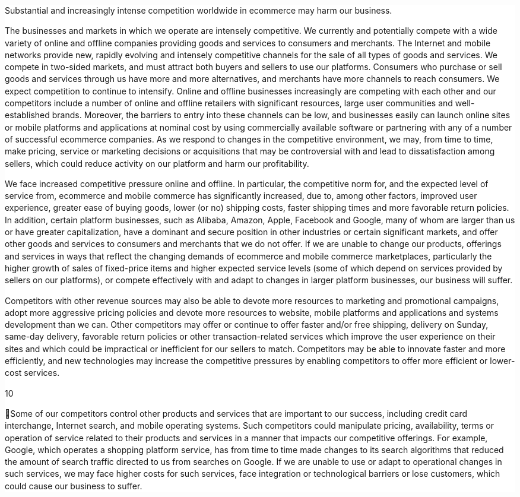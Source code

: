Substantial and increasingly intense competition worldwide in ecommerce may harm our business.

The  businesses  and  markets  in  which  we  operate  are  intensely  competitive.  We  currently  and  potentially  compete  with  a  wide  variety  of  online  and  offline  companies
providing goods and services to consumers and merchants. The Internet and mobile networks provide new, rapidly evolving and intensely competitive channels for the sale of all
types  of  goods  and  services.  We  compete  in  two-sided  markets,  and  must  attract  both  buyers  and  sellers  to  use  our  platforms.  Consumers  who  purchase  or  sell  goods  and
services through us have more and more alternatives, and merchants have more channels to reach consumers. We expect competition to continue to intensify. Online and offline
businesses increasingly are competing with each other and our competitors include a number of online and offline retailers with significant resources, large user communities and
well-established brands. Moreover, the barriers to entry into these channels can be low, and businesses easily can launch online sites or mobile platforms and applications at
nominal cost by using commercially available software or partnering with any of a number of successful ecommerce companies. As we respond to changes in the competitive
environment, we may, from time to time, make pricing, service or marketing decisions or acquisitions that may be controversial with and lead to dissatisfaction among sellers,
which could reduce activity on our platform and harm our profitability.

We face increased competitive pressure online and offline. In particular, the competitive norm for, and the expected level of service from, ecommerce and mobile commerce
has significantly increased, due to, among other factors, improved user experience, greater ease of buying goods, lower (or no) shipping costs, faster shipping times and more
favorable return  policies. In addition, certain platform  businesses, such as Alibaba, Amazon, Apple, Facebook and Google, many of whom are larger than us or have greater
capitalization, have a dominant and secure position in other industries or certain significant markets, and offer other goods and services to consumers and merchants that we do
not  offer.  If  we  are  unable  to  change  our  products,  offerings  and  services  in  ways  that  reflect  the  changing  demands  of  ecommerce  and  mobile  commerce  marketplaces,
particularly  the  higher  growth  of  sales  of  fixed-price  items  and  higher  expected  service  levels  (some  of  which  depend  on  services  provided  by  sellers  on  our  platforms),  or
compete effectively with and adapt to changes in larger platform businesses, our business will suffer.

Competitors with other revenue sources may also be able to devote more resources to marketing and promotional campaigns, adopt more aggressive pricing policies and
devote more resources to website, mobile platforms and applications and systems development than we can. Other competitors may offer or continue to offer faster and/or free
shipping, delivery on Sunday, same-day delivery, favorable return policies or other transaction-related services which improve the user experience on their sites and which could
be  impractical  or  inefficient  for  our  sellers  to  match.  Competitors  may  be  able  to  innovate  faster  and  more  efficiently,  and  new  technologies  may  increase  the  competitive
pressures by enabling competitors to offer more efficient or lower-cost services.

10

Some  of  our  competitors  control  other  products  and  services  that  are  important  to  our  success,  including  credit  card  interchange,  Internet  search,  and  mobile  operating
systems. Such competitors could manipulate pricing, availability, terms or operation of service related to their products and services in a manner that impacts our competitive
offerings. For example, Google, which operates a shopping platform service, has from time to time made changes to its search algorithms that reduced the amount of search
traffic  directed  to  us  from  searches  on  Google.  If  we  are  unable  to  use  or  adapt  to  operational  changes  in  such  services,  we  may  face  higher  costs  for  such  services,  face
integration or technological barriers or lose customers, which could cause our business to suffer.
